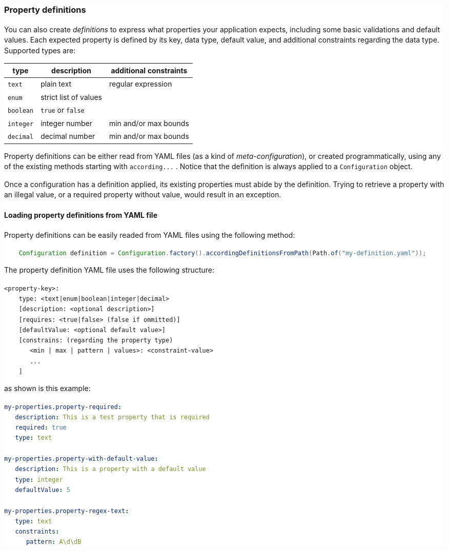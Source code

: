 ### Property definitions

You can also create _definitions_ to express what properties your application expects, including
some basic validations and default values. Each expected property is defined by its key, data type,
default value, and additional constraints regarding the data type.
Supported types are:

| type      | description           | additional constraints |
| --------- | --------------------- | ---------------------- |
| `text`    | plain text            | regular expression     |
| `enum`    | strict list of values |                        |ls
| `boolean` | `true` or `false`     |                        |
| `integer` | integer number        | min and/or max bounds  |
| `decimal` | decimal number        | min and/or max bounds  |

Property definitions can be either read from YAML files (as a kind of _meta-configuration_), or
created programmatically, using any of the existing methods starting with `according...` . Notice that
the definition is always applied to a `Configuration` object.

Once a configuration has a definition applied, its existing properties must abide by the definition.
Trying to retrieve a property with an illegal value, or a required property without value, would result
in an exception.

#### Loading property definitions from YAML file

Property definitions can be easily readed from YAML files using the following method:

```java
    Configuration definition = Configuration.factory().accordingDefinitionsFromPath(Path.of("my-definition.yaml"));
```

The property definition YAML file uses the following structure:
```
<property-key>:
    type: <text|enum|boolean|integer|decimal>
    [description: <optional description>]
    [requires: <true|false> (false if ommitted)]
    [defaultValue: <optional default value>]
    [constrains: (regarding the property type)
       <min | max | pattern | values>: <constraint-value> 
       ...
    ]
```

as shown is this example:

```yaml
my-properties.property-required:
   description: This is a test property that is required
   required: true
   type: text

my-properties.property-with-default-value:
   description: This is a property with a default value
   type: integer
   defaultValue: 5

my-properties.property-regex-text:
   type: text
   constraints:
      pattern: A\d\dB
```

[1]:  https://commons.apache.org/proper/commons-configuration